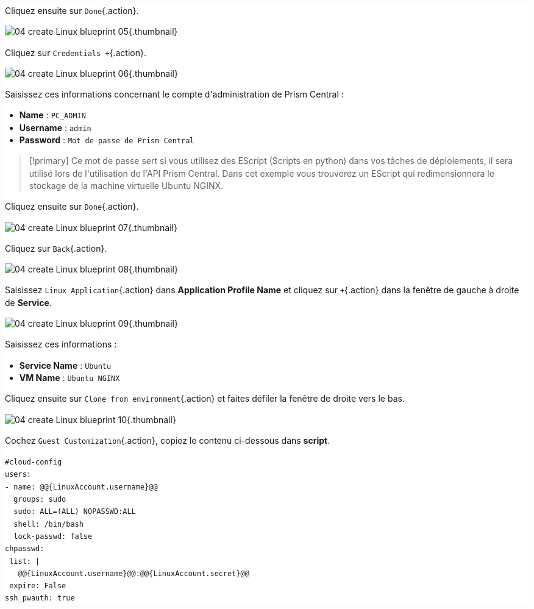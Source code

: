 Cliquez ensuite sur `Done`{.action}.

![04 create Linux blueprint 05](images/04-create-linux-blueprint05.png){.thumbnail}

Cliquez sur `Credentials +`{.action}.

![04 create Linux blueprint 06](images/04-create-linux-blueprint06.png){.thumbnail}

Saisissez ces informations concernant le compte d'administration de Prism Central :

- **Name** : `PC_ADMIN`
- **Username** : `admin`
- **Password** : `Mot de passe de Prism Central`

> [!primary]
> Ce mot de passe sert si vous utilisez des EScript (Scripts en python) dans vos tâches de déploiements, il sera utilisé lors de l'utilisation de l'API Prism Central. Dans cet exemple vous trouverez un EScript qui redimensionnera le stockage de la machine virtuelle Ubuntu NGINX.
>

Cliquez ensuite sur `Done`{.action}.

![04 create Linux blueprint 07](images/04-create-linux-blueprint07.png){.thumbnail}

Cliquez sur `Back`{.action}.

![04 create Linux blueprint 08](images/04-create-linux-blueprint08.png){.thumbnail}

Saisissez `Linux Application`{.action} dans **Application Profile Name** et cliquez sur `+`{.action} dans la fenêtre de gauche à droite de **Service**.

![04 create Linux blueprint 09](images/04-create-linux-blueprint09.png){.thumbnail}

Saisissez ces informations :

- **Service Name** : `Ubuntu`
- **VM Name** : `Ubuntu NGINX`

Cliquez ensuite sur `Clone from environment`{.action} et faites défiler la fenêtre de droite vers le bas.

![04 create Linux blueprint 10](images/04-create-linux-blueprint10.png){.thumbnail}

Cochez `Guest Customization`{.action}, copiez le contenu ci-dessous dans **script**.

```config
#cloud-config
users:
- name: @@{LinuxAccount.username}@@
  groups: sudo
  sudo: ALL=(ALL) NOPASSWD:ALL
  shell: /bin/bash
  lock-passwd: false
chpasswd:
 list: |
   @@{LinuxAccount.username}@@:@@{LinuxAccount.secret}@@
 expire: False
ssh_pwauth: true
```
